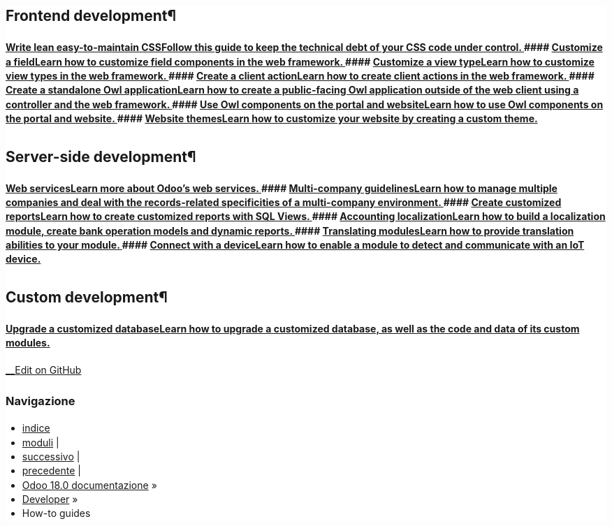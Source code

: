 

## Frontend development¶

#### [Write lean easy-to-maintain CSSFollow this guide to keep the technical debt of your CSS code under control. ](howtos/scss_tips.html)#### [Customize a fieldLearn how to customize field components in the web framework. ](howtos/javascript_field.html)#### [Customize a view typeLearn how to customize view types in the web framework. ](howtos/javascript_view.html)#### [Create a client actionLearn how to create client actions in the web framework. ](howtos/javascript_client_action.html)#### [Create a standalone Owl applicationLearn how to create a public-facing Owl application outside of the web client using a controller and the web framework. ](howtos/standalone_owl_application.html)#### [Use Owl components on the portal and websiteLearn how to use Owl components on the portal and website. ](howtos/frontend_owl_components.html)#### [Website themesLearn how to customize your website by creating a custom theme. ](howtos/website_themes.html)

## Server-side development¶

#### [Web servicesLearn more about Odoo’s web services. ](howtos/web_services.html)#### [Multi-company guidelinesLearn how to manage multiple companies and deal with the records-related specificities of a multi-company environment. ](howtos/company.html)#### [Create customized reportsLearn how to create customized reports with SQL Views. ](howtos/create_reports.html)#### [Accounting localizationLearn how to build a localization module, create bank operation models and dynamic reports. ](howtos/accounting_localization.html)#### [Translating modulesLearn how to provide translation abilities to your module. ](howtos/translations.html)#### [Connect with a deviceLearn how to enable a module to detect and communicate with an IoT device. ](howtos/connect_device.html)

## Custom development¶

#### [Upgrade a customized databaseLearn how to upgrade a customized database, as well as the code and data of its custom modules. ](howtos/upgrade_custom_db.html)

[ __Edit on GitHub](https://github.com/odoo/documentation/edit/18.0/content/developer/howtos.rst)

### Navigazione

  * [indice](../genindex.html "Indice generale")
  * [moduli](../py-modindex.html "Indice del modulo Python") |
  * [successivo](howtos/scss_tips.html "Write lean easy-to-maintain CSS") |
  * [precedente](tutorials/website_theme/06_going_live.html "Chapter 6 - Going live") |
  * [Odoo 18.0 documentazione](../index-2.html) »
  * [Developer](../developer.html) »
  * How-to guides

